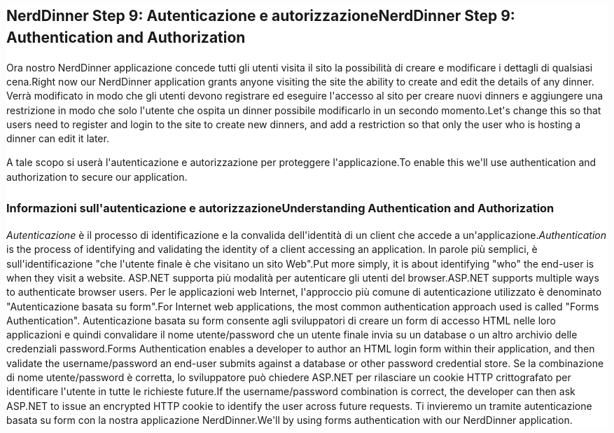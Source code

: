 
## <a name="nerddinner-step-9-authentication-and-authorization"></a><span data-ttu-id="4ed0f-109">NerdDinner Step 9: Autenticazione e autorizzazione</span><span class="sxs-lookup"><span data-stu-id="4ed0f-109">NerdDinner Step 9: Authentication and Authorization</span></span>

<span data-ttu-id="4ed0f-110">Ora nostro NerdDinner applicazione concede tutti gli utenti visita il sito la possibilità di creare e modificare i dettagli di qualsiasi cena.</span><span class="sxs-lookup"><span data-stu-id="4ed0f-110">Right now our NerdDinner application grants anyone visiting the site the ability to create and edit the details of any dinner.</span></span> <span data-ttu-id="4ed0f-111">Verrà modificato in modo che gli utenti devono registrare ed eseguire l'accesso al sito per creare nuovi dinners e aggiungere una restrizione in modo che solo l'utente che ospita un dinner possibile modificarlo in un secondo momento.</span><span class="sxs-lookup"><span data-stu-id="4ed0f-111">Let's change this so that users need to register and login to the site to create new dinners, and add a restriction so that only the user who is hosting a dinner can edit it later.</span></span>

<span data-ttu-id="4ed0f-112">A tale scopo si userà l'autenticazione e autorizzazione per proteggere l'applicazione.</span><span class="sxs-lookup"><span data-stu-id="4ed0f-112">To enable this we'll use authentication and authorization to secure our application.</span></span>

### <a name="understanding-authentication-and-authorization"></a><span data-ttu-id="4ed0f-113">Informazioni sull'autenticazione e autorizzazione</span><span class="sxs-lookup"><span data-stu-id="4ed0f-113">Understanding Authentication and Authorization</span></span>

<span data-ttu-id="4ed0f-114">*Autenticazione* è il processo di identificazione e la convalida dell'identità di un client che accede a un'applicazione.</span><span class="sxs-lookup"><span data-stu-id="4ed0f-114">*Authentication* is the process of identifying and validating the identity of a client accessing an application.</span></span> <span data-ttu-id="4ed0f-115">In parole più semplici, è sull'identificazione "che l'utente finale è che visitano un sito Web".</span><span class="sxs-lookup"><span data-stu-id="4ed0f-115">Put more simply, it is about identifying "who" the end-user is when they visit a website.</span></span> <span data-ttu-id="4ed0f-116">ASP.NET supporta più modalità per autenticare gli utenti del browser.</span><span class="sxs-lookup"><span data-stu-id="4ed0f-116">ASP.NET supports multiple ways to authenticate browser users.</span></span> <span data-ttu-id="4ed0f-117">Per le applicazioni web Internet, l'approccio più comune di autenticazione utilizzato è denominato "Autenticazione basata su form".</span><span class="sxs-lookup"><span data-stu-id="4ed0f-117">For Internet web applications, the most common authentication approach used is called "Forms Authentication".</span></span> <span data-ttu-id="4ed0f-118">Autenticazione basata su form consente agli sviluppatori di creare un form di accesso HTML nelle loro applicazioni e quindi convalidare il nome utente/password che un utente finale invia su un database o un altro archivio delle credenziali password.</span><span class="sxs-lookup"><span data-stu-id="4ed0f-118">Forms Authentication enables a developer to author an HTML login form within their application, and then validate the username/password an end-user submits against a database or other password credential store.</span></span> <span data-ttu-id="4ed0f-119">Se la combinazione di nome utente/password è corretta, lo sviluppatore può chiedere ASP.NET per rilasciare un cookie HTTP crittografato per identificare l'utente in tutte le richieste future.</span><span class="sxs-lookup"><span data-stu-id="4ed0f-119">If the username/password combination is correct, the developer can then ask ASP.NET to issue an encrypted HTTP cookie to identify the user across future requests.</span></span> <span data-ttu-id="4ed0f-120">Ti invieremo un tramite autenticazione basata su form con la nostra applicazione NerdDinner.</span><span class="sxs-lookup"><span data-stu-id="4ed0f-120">We'll by using forms authentication with our NerdDinner application.</span></span>
